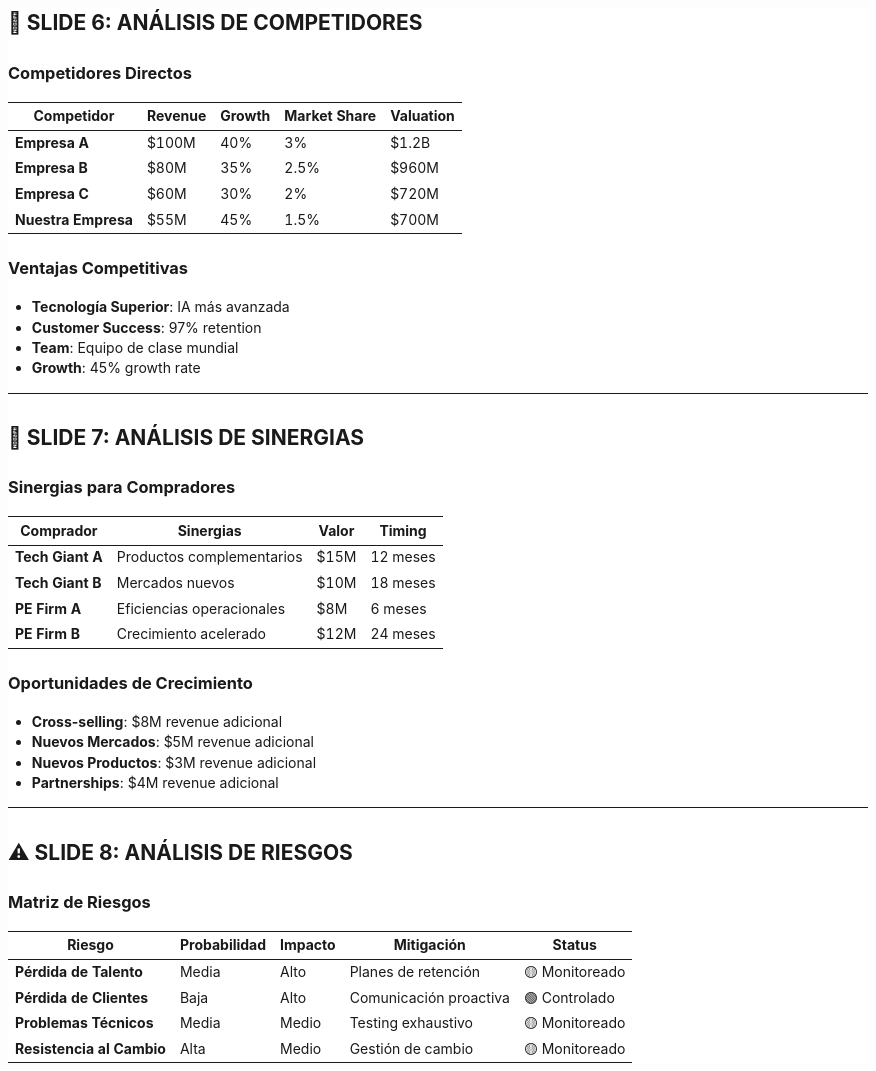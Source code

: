 ## 🏢 SLIDE 6: ANÁLISIS DE COMPETIDORES

### Competidores Directos
| Competidor | Revenue | Growth | Market Share | Valuation |
|------------|---------|--------|--------------|-----------|
| **Empresa A** | $100M | 40% | 3% | $1.2B |
| **Empresa B** | $80M | 35% | 2.5% | $960M |
| **Empresa C** | $60M | 30% | 2% | $720M |
| **Nuestra Empresa** | $55M | 45% | 1.5% | $700M |

### Ventajas Competitivas
- **Tecnología Superior**: IA más avanzada
- **Customer Success**: 97% retention
- **Team**: Equipo de clase mundial
- **Growth**: 45% growth rate

---

## 🤝 SLIDE 7: ANÁLISIS DE SINERGIAS

### Sinergias para Compradores
| Comprador | Sinergias | Valor | Timing |
|-----------|-----------|-------|--------|
| **Tech Giant A** | Productos complementarios | $15M | 12 meses |
| **Tech Giant B** | Mercados nuevos | $10M | 18 meses |
| **PE Firm A** | Eficiencias operacionales | $8M | 6 meses |
| **PE Firm B** | Crecimiento acelerado | $12M | 24 meses |

### Oportunidades de Crecimiento
- **Cross-selling**: $8M revenue adicional
- **Nuevos Mercados**: $5M revenue adicional
- **Nuevos Productos**: $3M revenue adicional
- **Partnerships**: $4M revenue adicional

---

## ⚠️ SLIDE 8: ANÁLISIS DE RIESGOS

### Matriz de Riesgos
| Riesgo | Probabilidad | Impacto | Mitigación | Status |
|--------|--------------|---------|------------|--------|
| **Pérdida de Talento** | Media | Alto | Planes de retención | 🟡 Monitoreado |
| **Pérdida de Clientes** | Baja | Alto | Comunicación proactiva | 🟢 Controlado |
| **Problemas Técnicos** | Media | Medio | Testing exhaustivo | 🟡 Monitoreado |
| **Resistencia al Cambio** | Alta | Medio | Gestión de cambio | 🟡 Monitoreado |
